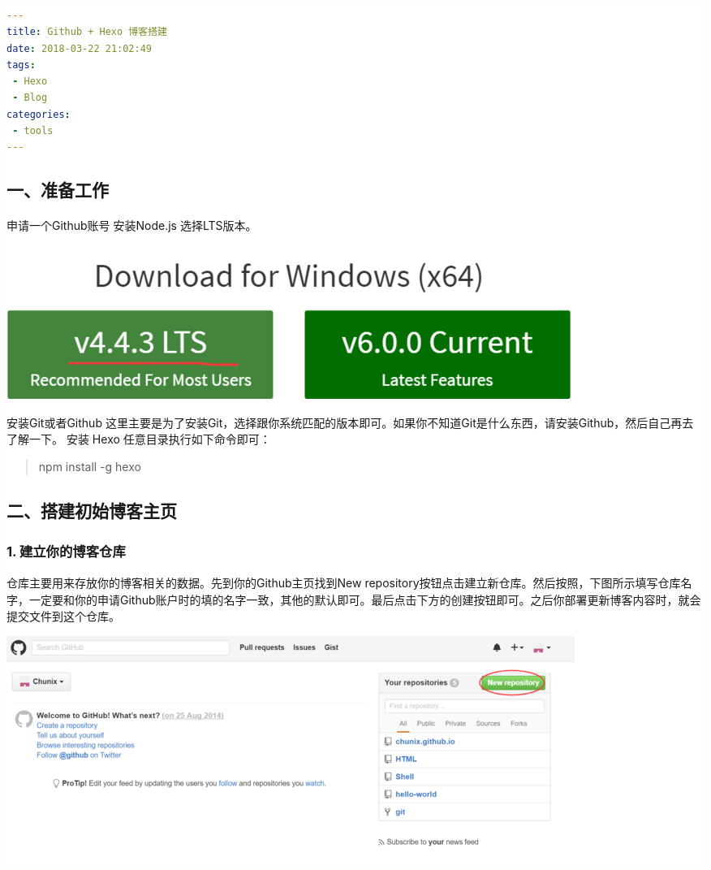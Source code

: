 ```yaml
---
title: Github + Hexo 博客搭建
date: 2018-03-22 21:02:49
tags:
 - Hexo
 - Blog
categories:
 - tools
---
```


## 一、准备工作
申请一个Github账号
安装Node.js
选择LTS版本。

![](Github-Hexo-博客搭建/1.png)

安装Git或者Github
这里主要是为了安装Git，选择跟你系统匹配的版本即可。如果你不知道Git是什么东西，请安装Github，然后自己再去了解一下。
安装 Hexo
任意目录执行如下命令即可：
> npm install -g hexo

## 二、搭建初始博客主页
### 1. 建立你的博客仓库
仓库主要用来存放你的博客相关的数据。先到你的Github主页找到New repository按钮点击建立新仓库。然后按照，下图所示填写仓库名字，一定要和你的申请Github账户时的填的名字一致，其他的默认即可。最后点击下方的创建按钮即可。之后你部署更新博客内容时，就会提交文件到这个仓库。

![](Github-Hexo-博客搭建/2.png)